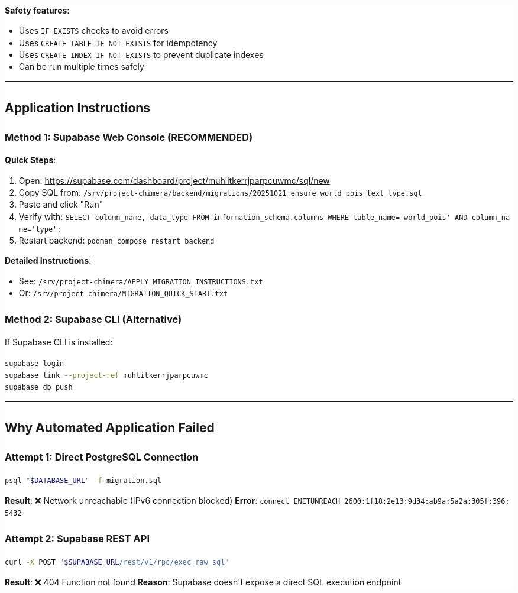 **Safety features**:
- Uses `IF EXISTS` checks to avoid errors
- Uses `CREATE TABLE IF NOT EXISTS` for idempotency
- Uses `CREATE INDEX IF NOT EXISTS` to prevent duplicate indexes
- Can be run multiple times safely

---

## Application Instructions

### Method 1: Supabase Web Console (RECOMMENDED)

**Quick Steps**:
1. Open: https://supabase.com/dashboard/project/muhlitkerrjparpcuwmc/sql/new
2. Copy SQL from: `/srv/project-chimera/backend/migrations/20251021_ensure_world_pois_text_type.sql`
3. Paste and click "Run"
4. Verify with: `SELECT column_name, data_type FROM information_schema.columns WHERE table_name='world_pois' AND column_name='type';`
5. Restart backend: `podman compose restart backend`

**Detailed Instructions**:
- See: `/srv/project-chimera/APPLY_MIGRATION_INSTRUCTIONS.txt`
- Or: `/srv/project-chimera/MIGRATION_QUICK_START.txt`

### Method 2: Supabase CLI (Alternative)

If Supabase CLI is installed:
```bash
supabase login
supabase link --project-ref muhlitkerrjparpcuwmc
supabase db push
```

---

## Why Automated Application Failed

### Attempt 1: Direct PostgreSQL Connection
```bash
psql "$DATABASE_URL" -f migration.sql
```
**Result**: ❌ Network unreachable (IPv6 connection blocked)
**Error**: `connect ENETUNREACH 2600:1f18:2e13:9d34:ab9a:5a2a:305f:396:5432`

### Attempt 2: Supabase REST API
```bash
curl -X POST "$SUPABASE_URL/rest/v1/rpc/exec_raw_sql"
```
**Result**: ❌ 404 Function not found
**Reason**: Supabase doesn't expose a direct SQL execution endpoint
